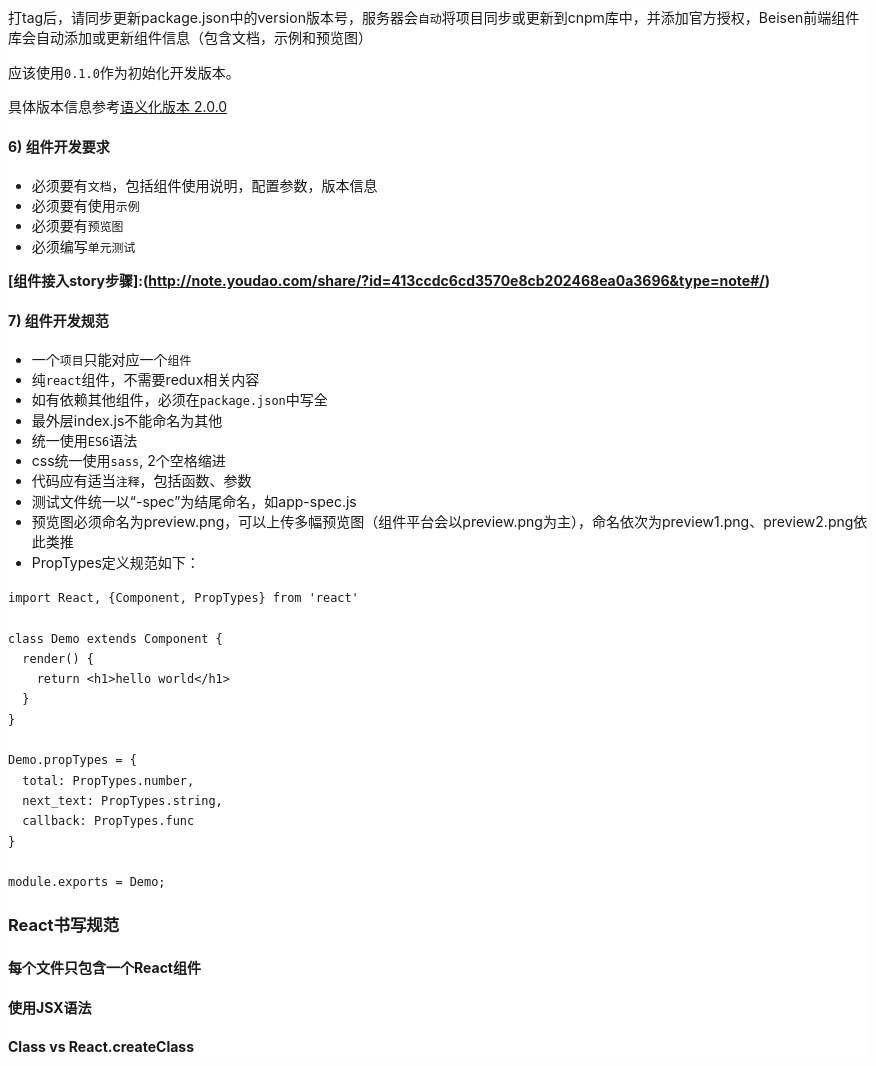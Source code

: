 打tag后，请同步更新package.json中的version版本号，服务器会`自动`将项目同步或更新到cnpm库中，并添加官方授权，Beisen前端组件库会自动添加或更新组件信息（包含文档，示例和预览图）

应该使用`0.1.0`作为初始化开发版本。

具体版本信息参考[语义化版本 2.0.0](http://semver.org/lang/zh-CN/#section-2)

#### 6) 组件开发要求

* 必须要有`文档`，包括组件使用说明，配置参数，版本信息
* 必须要有使用`示例`
* 必须要有`预览图`
* 必须编写`单元测试`

**[组件接入story步骤]:(http://note.youdao.com/share/?id=413ccdc6cd3570e8cb202468ea0a3696&type=note#/)**

#### 7) 组件开发规范

* 一个`项目`只能对应一个`组件`
* 纯`react`组件，不需要redux相关内容
* 如有依赖其他组件，必须在`package.json`中写全
* 最外层index.js不能命名为其他
* 统一使用`ES6`语法
* css统一使用`sass`, 2个空格缩进
* 代码应有适当`注释`，包括函数、参数
* 测试文件统一以“-spec”为结尾命名，如app-spec.js
* 预览图必须命名为preview.png，可以上传多幅预览图（组件平台会以preview.png为主），命名依次为preview1.png、preview2.png依此类推
* PropTypes定义规范如下：

```
import React, {Component, PropTypes} from 'react'

class Demo extends Component {
  render() {
    return <h1>hello world</h1>
  }
}

Demo.propTypes = {
  total: PropTypes.number,
  next_text: PropTypes.string,
  callback: PropTypes.func
}

module.exports = Demo;
```

### React书写规范

#### 每个文件只包含一个React组件

#### 使用JSX语法

#### Class vs React.createClass

